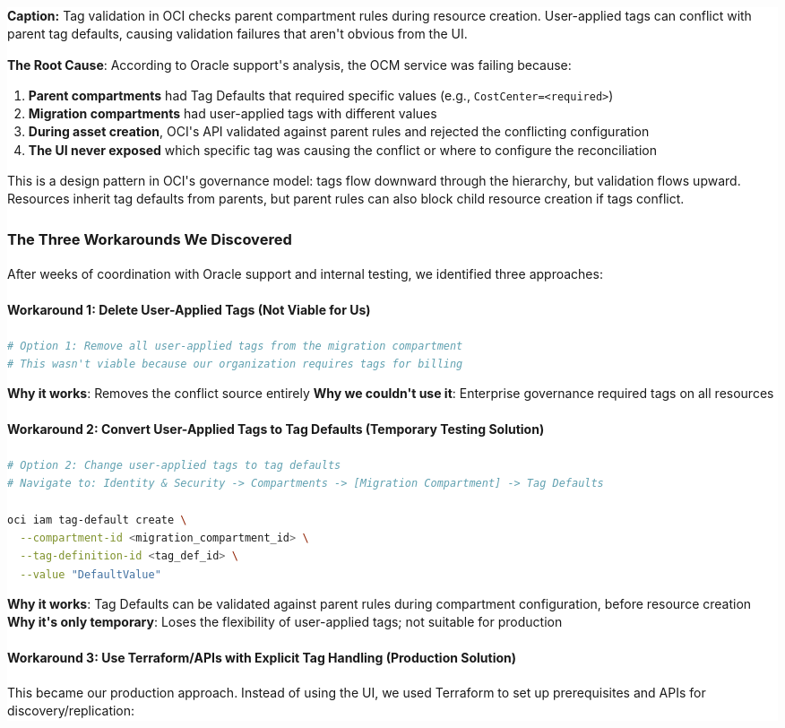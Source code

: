 **Caption:** Tag validation in OCI checks parent compartment rules during resource creation. User-applied tags can conflict with parent tag defaults, causing validation failures that aren't obvious from the UI.

**The Root Cause**: According to Oracle support's analysis, the OCM service was failing because:

1. **Parent compartments** had Tag Defaults that required specific values (e.g., `CostCenter=<required>`)
2. **Migration compartments** had user-applied tags with different values
3. **During asset creation**, OCI's API validated against parent rules and rejected the conflicting configuration
4. **The UI never exposed** which specific tag was causing the conflict or where to configure the reconciliation

This is a design pattern in OCI's governance model: tags flow downward through the hierarchy, but validation flows upward. Resources inherit tag defaults from parents, but parent rules can also block child resource creation if tags conflict.

### The Three Workarounds We Discovered

After weeks of coordination with Oracle support and internal testing, we identified three approaches:

#### Workaround 1: Delete User-Applied Tags (Not Viable for Us)

```bash
# Option 1: Remove all user-applied tags from the migration compartment
# This wasn't viable because our organization requires tags for billing
```

**Why it works**: Removes the conflict source entirely
**Why we couldn't use it**: Enterprise governance required tags on all resources

#### Workaround 2: Convert User-Applied Tags to Tag Defaults (Temporary Testing Solution)

```bash
# Option 2: Change user-applied tags to tag defaults
# Navigate to: Identity & Security -> Compartments -> [Migration Compartment] -> Tag Defaults

oci iam tag-default create \
  --compartment-id <migration_compartment_id> \
  --tag-definition-id <tag_def_id> \
  --value "DefaultValue"
```

**Why it works**: Tag Defaults can be validated against parent rules during compartment configuration, before resource creation
**Why it's only temporary**: Loses the flexibility of user-applied tags; not suitable for production

#### Workaround 3: Use Terraform/APIs with Explicit Tag Handling (Production Solution)

This became our production approach. Instead of using the UI, we used Terraform to set up prerequisites and APIs for discovery/replication:

